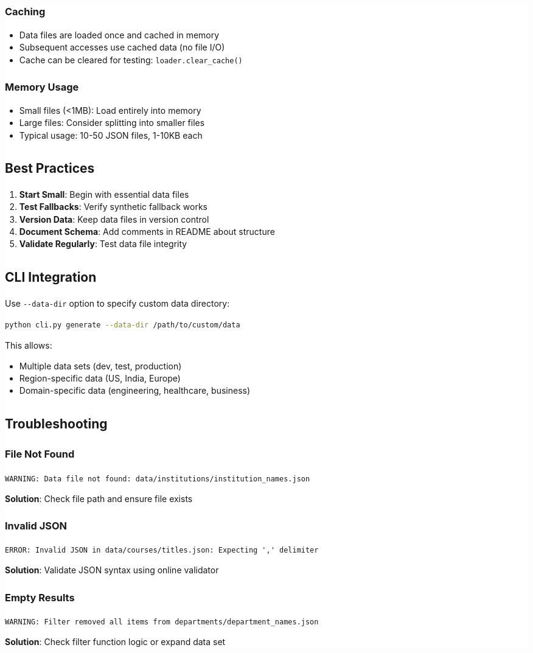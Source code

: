 ### Caching

- Data files are loaded once and cached in memory
- Subsequent accesses use cached data (no file I/O)
- Cache can be cleared for testing: `loader.clear_cache()`

### Memory Usage

- Small files (<1MB): Load entirely into memory
- Large files: Consider splitting into smaller files
- Typical usage: 10-50 JSON files, 1-10KB each

## Best Practices

1. **Start Small**: Begin with essential data files
2. **Test Fallbacks**: Verify synthetic fallback works
3. **Version Data**: Keep data files in version control
4. **Document Schema**: Add comments in README about structure
5. **Validate Regularly**: Test data file integrity

## CLI Integration

Use `--data-dir` option to specify custom data directory:

```bash
python cli.py generate --data-dir /path/to/custom/data
```

This allows:
- Multiple data sets (dev, test, production)
- Region-specific data (US, India, Europe)
- Domain-specific data (engineering, healthcare, business)

## Troubleshooting

### File Not Found
```
WARNING: Data file not found: data/institutions/institution_names.json
```
**Solution**: Check file path and ensure file exists

### Invalid JSON
```
ERROR: Invalid JSON in data/courses/titles.json: Expecting ',' delimiter
```
**Solution**: Validate JSON syntax using online validator

### Empty Results
```
WARNING: Filter removed all items from departments/department_names.json
```
**Solution**: Check filter function logic or expand data set

